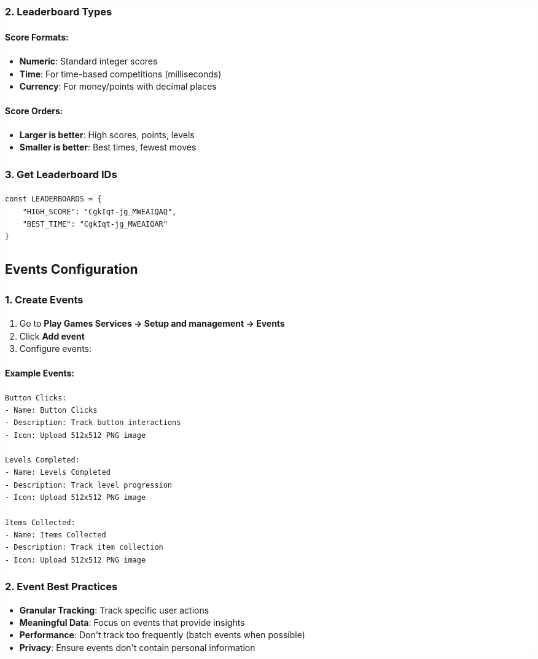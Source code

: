### 2. Leaderboard Types

#### Score Formats:
- **Numeric**: Standard integer scores
- **Time**: For time-based competitions (milliseconds)
- **Currency**: For money/points with decimal places

#### Score Orders:
- **Larger is better**: High scores, points, levels
- **Smaller is better**: Best times, fewest moves

### 3. Get Leaderboard IDs

```gdscript
const LEADERBOARDS = {
    "HIGH_SCORE": "CgkIqt-jg_MWEAIQAQ",
    "BEST_TIME": "CgkIqt-jg_MWEAIQAR"
}
```

## Events Configuration

### 1. Create Events

1. Go to **Play Games Services → Setup and management → Events**
2. Click **Add event**
3. Configure events:

#### Example Events:
```
Button Clicks:
- Name: Button Clicks
- Description: Track button interactions
- Icon: Upload 512x512 PNG image

Levels Completed:
- Name: Levels Completed  
- Description: Track level progression
- Icon: Upload 512x512 PNG image

Items Collected:
- Name: Items Collected
- Description: Track item collection
- Icon: Upload 512x512 PNG image
```

### 2. Event Best Practices

- **Granular Tracking**: Track specific user actions
- **Meaningful Data**: Focus on events that provide insights
- **Performance**: Don't track too frequently (batch events when possible)
- **Privacy**: Ensure events don't contain personal information
